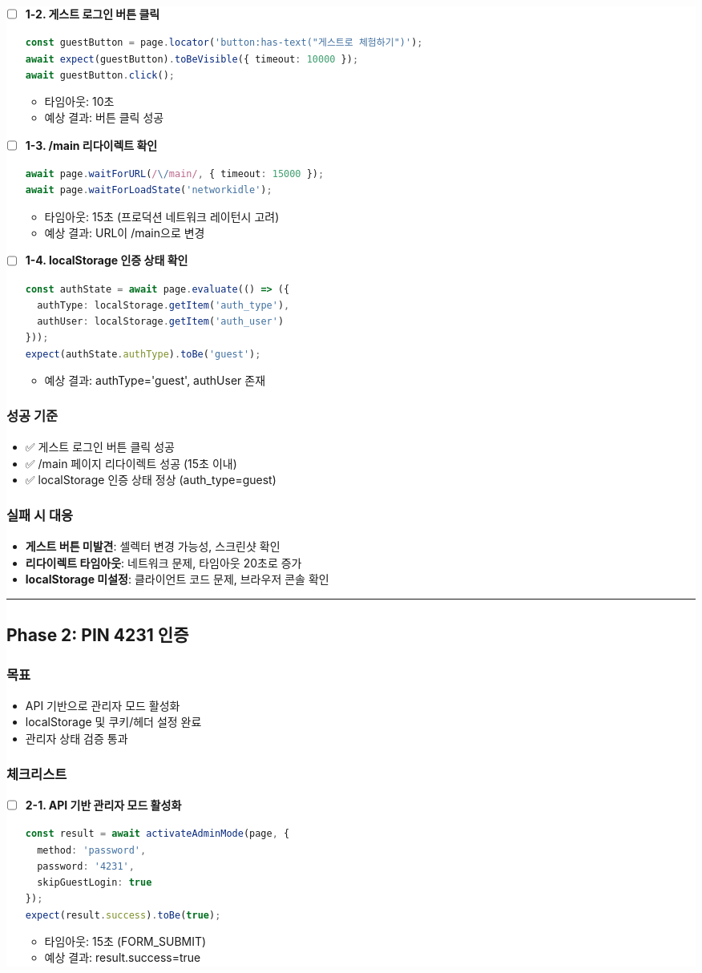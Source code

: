 - [ ] **1-2. 게스트 로그인 버튼 클릭**
  ```typescript
  const guestButton = page.locator('button:has-text("게스트로 체험하기")');
  await expect(guestButton).toBeVisible({ timeout: 10000 });
  await guestButton.click();
  ```
  - 타임아웃: 10초
  - 예상 결과: 버튼 클릭 성공

- [ ] **1-3. /main 리다이렉트 확인**
  ```typescript
  await page.waitForURL(/\/main/, { timeout: 15000 });
  await page.waitForLoadState('networkidle');
  ```
  - 타임아웃: 15초 (프로덕션 네트워크 레이턴시 고려)
  - 예상 결과: URL이 /main으로 변경

- [ ] **1-4. localStorage 인증 상태 확인**
  ```typescript
  const authState = await page.evaluate(() => ({
    authType: localStorage.getItem('auth_type'),
    authUser: localStorage.getItem('auth_user')
  }));
  expect(authState.authType).toBe('guest');
  ```
  - 예상 결과: authType='guest', authUser 존재

### 성공 기준
- ✅ 게스트 로그인 버튼 클릭 성공
- ✅ /main 페이지 리다이렉트 성공 (15초 이내)
- ✅ localStorage 인증 상태 정상 (auth_type=guest)

### 실패 시 대응
- **게스트 버튼 미발견**: 셀렉터 변경 가능성, 스크린샷 확인
- **리다이렉트 타임아웃**: 네트워크 문제, 타임아웃 20초로 증가
- **localStorage 미설정**: 클라이언트 코드 문제, 브라우저 콘솔 확인

---

## Phase 2: PIN 4231 인증

### 목표
- API 기반으로 관리자 모드 활성화
- localStorage 및 쿠키/헤더 설정 완료
- 관리자 상태 검증 통과

### 체크리스트

- [ ] **2-1. API 기반 관리자 모드 활성화**
  ```typescript
  const result = await activateAdminMode(page, {
    method: 'password',
    password: '4231',
    skipGuestLogin: true
  });
  expect(result.success).toBe(true);
  ```
  - 타임아웃: 15초 (FORM_SUBMIT)
  - 예상 결과: result.success=true
